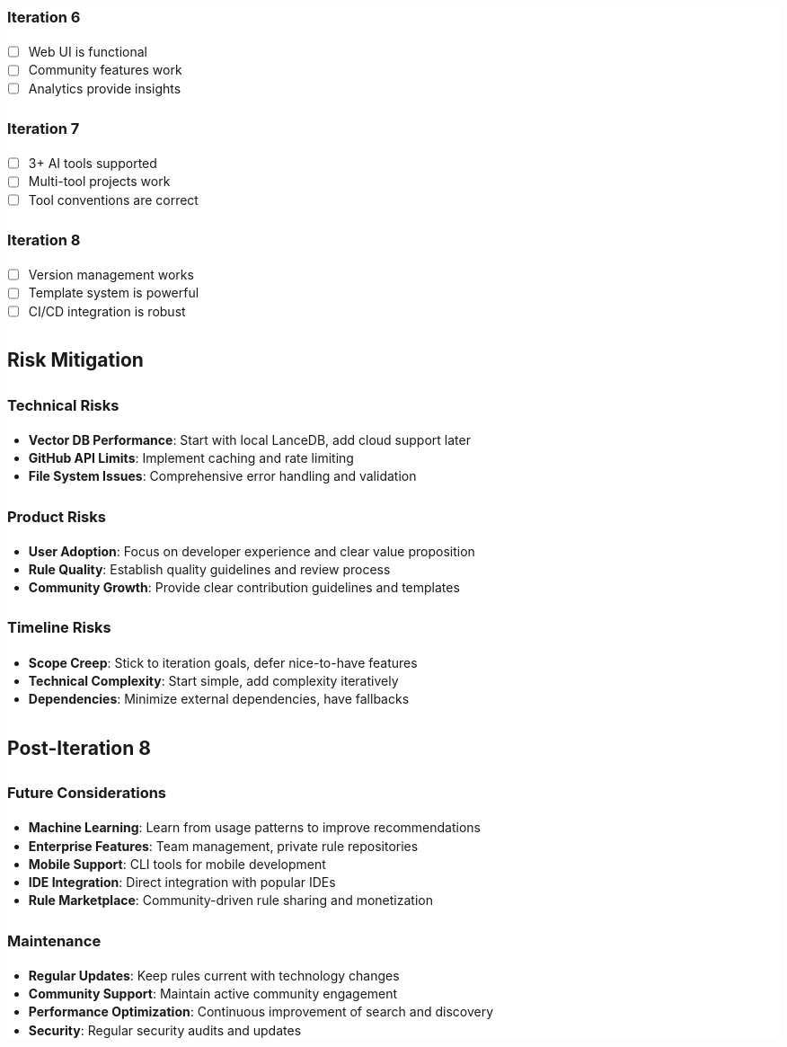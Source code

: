 ### Iteration 6

- [ ] Web UI is functional
- [ ] Community features work
- [ ] Analytics provide insights

### Iteration 7

- [ ] 3+ AI tools supported
- [ ] Multi-tool projects work
- [ ] Tool conventions are correct

### Iteration 8

- [ ] Version management works
- [ ] Template system is powerful
- [ ] CI/CD integration is robust

## Risk Mitigation

### Technical Risks

- **Vector DB Performance**: Start with local LanceDB, add cloud support later
- **GitHub API Limits**: Implement caching and rate limiting
- **File System Issues**: Comprehensive error handling and validation

### Product Risks

- **User Adoption**: Focus on developer experience and clear value proposition
- **Rule Quality**: Establish quality guidelines and review process
- **Community Growth**: Provide clear contribution guidelines and templates

### Timeline Risks

- **Scope Creep**: Stick to iteration goals, defer nice-to-have features
- **Technical Complexity**: Start simple, add complexity iteratively
- **Dependencies**: Minimize external dependencies, have fallbacks

## Post-Iteration 8

### Future Considerations

- **Machine Learning**: Learn from usage patterns to improve recommendations
- **Enterprise Features**: Team management, private rule repositories
- **Mobile Support**: CLI tools for mobile development
- **IDE Integration**: Direct integration with popular IDEs
- **Rule Marketplace**: Community-driven rule sharing and monetization

### Maintenance

- **Regular Updates**: Keep rules current with technology changes
- **Community Support**: Maintain active community engagement
- **Performance Optimization**: Continuous improvement of search and discovery
- **Security**: Regular security audits and updates

